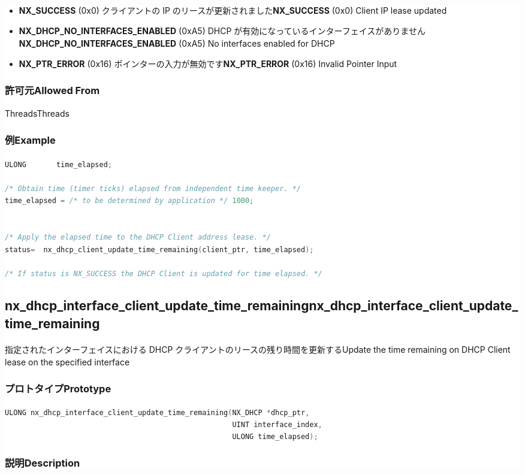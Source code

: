 - <span data-ttu-id="df029-219">**NX_SUCCESS** (0x0) クライアントの IP のリースが更新されました</span><span class="sxs-lookup"><span data-stu-id="df029-219">**NX_SUCCESS** (0x0) Client IP lease updated</span></span>

- <span data-ttu-id="df029-220">**NX_DHCP_NO_INTERFACES_ENABLED** (0xA5) DHCP が有効になっているインターフェイスがありません</span><span class="sxs-lookup"><span data-stu-id="df029-220">**NX_DHCP_NO_INTERFACES_ENABLED** (0xA5) No interfaces enabled for DHCP</span></span>

- <span data-ttu-id="df029-221">**NX_PTR_ERROR** (0x16) ポインターの入力が無効です</span><span class="sxs-lookup"><span data-stu-id="df029-221">**NX_PTR_ERROR** (0x16) Invalid Pointer Input</span></span>

### <a name="allowed-from"></a><span data-ttu-id="df029-222">許可元</span><span class="sxs-lookup"><span data-stu-id="df029-222">Allowed From</span></span>

<span data-ttu-id="df029-223">Threads</span><span class="sxs-lookup"><span data-stu-id="df029-223">Threads</span></span>

### <a name="example"></a><span data-ttu-id="df029-224">例</span><span class="sxs-lookup"><span data-stu-id="df029-224">Example</span></span>

```C
ULONG       time_elapsed;

/* Obtain time (timer ticks) elapsed from independent time keeper. */
time_elapsed = /* to be determined by application */ 1000; 


/* Apply the elapsed time to the DHCP Client address lease. */
status=  nx_dhcp_client_update_time_remaining(client_ptr, time_elapsed);

/* If status is NX_SUCCESS the DHCP Client is updated for time elapsed. */
```


## <a name="nx_dhcp_interface_client_update_time_remaining"></a><span data-ttu-id="df029-225">nx_dhcp_interface_client_update_time_remaining</span><span class="sxs-lookup"><span data-stu-id="df029-225">nx_dhcp_interface_client_update_time_remaining</span></span>

<span data-ttu-id="df029-226">指定されたインターフェイスにおける DHCP クライアントのリースの残り時間を更新する</span><span class="sxs-lookup"><span data-stu-id="df029-226">Update the time remaining on DHCP Client lease on the specified interface</span></span>

### <a name="prototype"></a><span data-ttu-id="df029-227">プロトタイプ</span><span class="sxs-lookup"><span data-stu-id="df029-227">Prototype</span></span>

```C
ULONG nx_dhcp_interface_client_update_time_remaining(NX_DHCP *dhcp_ptr,
                                                     UINT interface_index,
                                                     ULONG time_elapsed);
```
### <a name="description"></a><span data-ttu-id="df029-228">説明</span><span class="sxs-lookup"><span data-stu-id="df029-228">Description</span></span>
